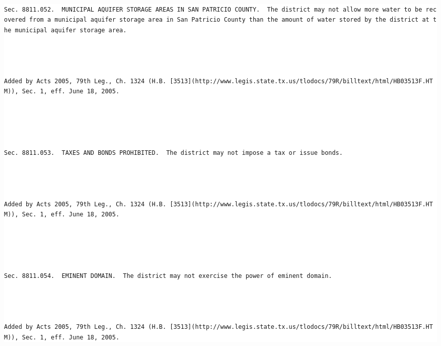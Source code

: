     
    Sec. 8811.052.  MUNICIPAL AQUIFER STORAGE AREAS IN SAN PATRICIO COUNTY.  The district may not allow more water to be recovered from a municipal aquifer storage area in San Patricio County than the amount of water stored by the district at the municipal aquifer storage area.
    
    
    
    
    Added by Acts 2005, 79th Leg., Ch. 1324 (H.B. [3513](http://www.legis.state.tx.us/tlodocs/79R/billtext/html/HB03513F.HTM)), Sec. 1, eff. June 18, 2005.
    
    
    
    
    
    Sec. 8811.053.  TAXES AND BONDS PROHIBITED.  The district may not impose a tax or issue bonds.
    
    
    
    
    Added by Acts 2005, 79th Leg., Ch. 1324 (H.B. [3513](http://www.legis.state.tx.us/tlodocs/79R/billtext/html/HB03513F.HTM)), Sec. 1, eff. June 18, 2005.
    
    
    
    
    
    Sec. 8811.054.  EMINENT DOMAIN.  The district may not exercise the power of eminent domain.
    
    
    
    
    Added by Acts 2005, 79th Leg., Ch. 1324 (H.B. [3513](http://www.legis.state.tx.us/tlodocs/79R/billtext/html/HB03513F.HTM)), Sec. 1, eff. June 18, 2005.
    
    
    
    
    				
